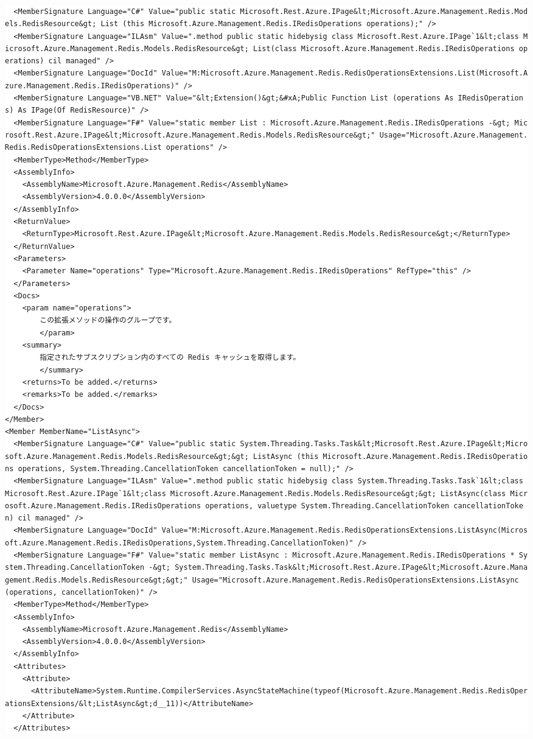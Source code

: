       <MemberSignature Language="C#" Value="public static Microsoft.Rest.Azure.IPage&lt;Microsoft.Azure.Management.Redis.Models.RedisResource&gt; List (this Microsoft.Azure.Management.Redis.IRedisOperations operations);" />
      <MemberSignature Language="ILAsm" Value=".method public static hidebysig class Microsoft.Rest.Azure.IPage`1&lt;class Microsoft.Azure.Management.Redis.Models.RedisResource&gt; List(class Microsoft.Azure.Management.Redis.IRedisOperations operations) cil managed" />
      <MemberSignature Language="DocId" Value="M:Microsoft.Azure.Management.Redis.RedisOperationsExtensions.List(Microsoft.Azure.Management.Redis.IRedisOperations)" />
      <MemberSignature Language="VB.NET" Value="&lt;Extension()&gt;&#xA;Public Function List (operations As IRedisOperations) As IPage(Of RedisResource)" />
      <MemberSignature Language="F#" Value="static member List : Microsoft.Azure.Management.Redis.IRedisOperations -&gt; Microsoft.Rest.Azure.IPage&lt;Microsoft.Azure.Management.Redis.Models.RedisResource&gt;" Usage="Microsoft.Azure.Management.Redis.RedisOperationsExtensions.List operations" />
      <MemberType>Method</MemberType>
      <AssemblyInfo>
        <AssemblyName>Microsoft.Azure.Management.Redis</AssemblyName>
        <AssemblyVersion>4.0.0.0</AssemblyVersion>
      </AssemblyInfo>
      <ReturnValue>
        <ReturnType>Microsoft.Rest.Azure.IPage&lt;Microsoft.Azure.Management.Redis.Models.RedisResource&gt;</ReturnType>
      </ReturnValue>
      <Parameters>
        <Parameter Name="operations" Type="Microsoft.Azure.Management.Redis.IRedisOperations" RefType="this" />
      </Parameters>
      <Docs>
        <param name="operations">
            この拡張メソッドの操作のグループです。
            </param>
        <summary>
            指定されたサブスクリプション内のすべての Redis キャッシュを取得します。
            </summary>
        <returns>To be added.</returns>
        <remarks>To be added.</remarks>
      </Docs>
    </Member>
    <Member MemberName="ListAsync">
      <MemberSignature Language="C#" Value="public static System.Threading.Tasks.Task&lt;Microsoft.Rest.Azure.IPage&lt;Microsoft.Azure.Management.Redis.Models.RedisResource&gt;&gt; ListAsync (this Microsoft.Azure.Management.Redis.IRedisOperations operations, System.Threading.CancellationToken cancellationToken = null);" />
      <MemberSignature Language="ILAsm" Value=".method public static hidebysig class System.Threading.Tasks.Task`1&lt;class Microsoft.Rest.Azure.IPage`1&lt;class Microsoft.Azure.Management.Redis.Models.RedisResource&gt;&gt; ListAsync(class Microsoft.Azure.Management.Redis.IRedisOperations operations, valuetype System.Threading.CancellationToken cancellationToken) cil managed" />
      <MemberSignature Language="DocId" Value="M:Microsoft.Azure.Management.Redis.RedisOperationsExtensions.ListAsync(Microsoft.Azure.Management.Redis.IRedisOperations,System.Threading.CancellationToken)" />
      <MemberSignature Language="F#" Value="static member ListAsync : Microsoft.Azure.Management.Redis.IRedisOperations * System.Threading.CancellationToken -&gt; System.Threading.Tasks.Task&lt;Microsoft.Rest.Azure.IPage&lt;Microsoft.Azure.Management.Redis.Models.RedisResource&gt;&gt;" Usage="Microsoft.Azure.Management.Redis.RedisOperationsExtensions.ListAsync (operations, cancellationToken)" />
      <MemberType>Method</MemberType>
      <AssemblyInfo>
        <AssemblyName>Microsoft.Azure.Management.Redis</AssemblyName>
        <AssemblyVersion>4.0.0.0</AssemblyVersion>
      </AssemblyInfo>
      <Attributes>
        <Attribute>
          <AttributeName>System.Runtime.CompilerServices.AsyncStateMachine(typeof(Microsoft.Azure.Management.Redis.RedisOperationsExtensions/&lt;ListAsync&gt;d__11))</AttributeName>
        </Attribute>
      </Attributes>